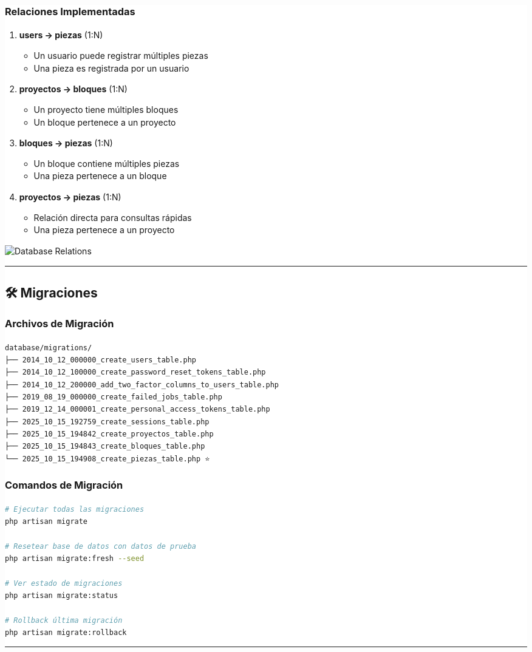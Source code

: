 ### Relaciones Implementadas

1. **users → piezas** (1:N)
   - Un usuario puede registrar múltiples piezas
   - Una pieza es registrada por un usuario

2. **proyectos → bloques** (1:N)  
   - Un proyecto tiene múltiples bloques
   - Un bloque pertenece a un proyecto

3. **bloques → piezas** (1:N)
   - Un bloque contiene múltiples piezas
   - Una pieza pertenece a un bloque

4. **proyectos → piezas** (1:N)
   - Relación directa para consultas rápidas
   - Una pieza pertenece a un proyecto

![Database Relations](../docs/images/database-relations.png)

---

## 🛠️ Migraciones

### Archivos de Migración

```
database/migrations/
├── 2014_10_12_000000_create_users_table.php
├── 2014_10_12_100000_create_password_reset_tokens_table.php
├── 2014_10_12_200000_add_two_factor_columns_to_users_table.php
├── 2019_08_19_000000_create_failed_jobs_table.php
├── 2019_12_14_000001_create_personal_access_tokens_table.php
├── 2025_10_15_192759_create_sessions_table.php
├── 2025_10_15_194842_create_proyectos_table.php
├── 2025_10_15_194843_create_bloques_table.php
└── 2025_10_15_194908_create_piezas_table.php ⭐
```

### Comandos de Migración

```bash
# Ejecutar todas las migraciones
php artisan migrate

# Resetear base de datos con datos de prueba
php artisan migrate:fresh --seed

# Ver estado de migraciones
php artisan migrate:status

# Rollback última migración
php artisan migrate:rollback
```

---